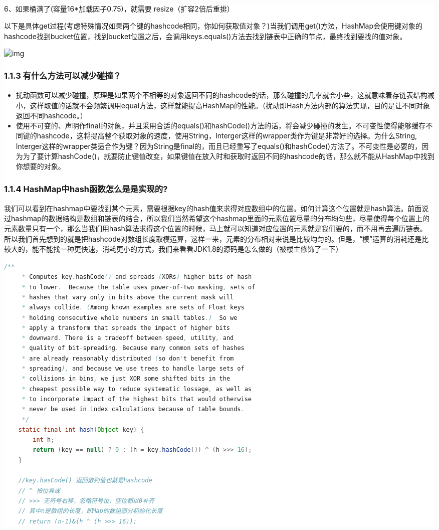 6、如果桶满了(容量16*加载因子0.75)，就需要 resize（扩容2倍后重排）

以下是具体get过程(考虑特殊情况如果两个键的hashcode相同，你如何获取值对象？)当我们调用get()方法，HashMap会使用键对象的hashcode找到bucket位置，找到bucket位置之后，会调用keys.equals()方法去找到链表中正确的节点，最终找到要找的值对象。

![img](bucket)



### 1.1.3 有什么方法可以减少碰撞？

- 扰动函数可以减少碰撞，原理是如果两个不相等的对象返回不同的hashcode的话，那么碰撞的几率就会小些，这就意味着存链表结构减小，这样取值的话就不会频繁调用equal方法，这样就能提高HashMap的性能。（扰动即Hash方法内部的算法实现，目的是让不同对象返回不同hashcode。）
- 使用不可变的、声明作final的对象，并且采用合适的equals()和hashCode()方法的话，将会减少碰撞的发生。不可变性使得能够缓存不同键的hashcode，这将提高整个获取对象的速度，使用String，Interger这样的wrapper类作为键是非常好的选择。为什么String, Interger这样的wrapper类适合作为键？因为String是final的，而且已经重写了equals()和hashCode()方法了。不可变性是必要的，因为为了要计算hashCode()，就要防止键值改变，如果键值在放入时和获取时返回不同的hashcode的话，那么就不能从HashMap中找到你想要的对象。



### 1.1.4 HashMap中hash函数怎么是是实现的?

我们可以看到在hashmap中要找到某个元素，需要根据key的hash值来求得对应数组中的位置。如何计算这个位置就是hash算法。前面说过hashmap的数据结构是数组和链表的结合，所以我们当然希望这个hashmap里面的元素位置尽量的分布均匀些，尽量使得每个位置上的元素数量只有一个，那么当我们用hash算法求得这个位置的时候，马上就可以知道对应位置的元素就是我们要的，而不用再去遍历链表。 所以我们首先想到的就是把hashcode对数组长度取模运算，这样一来，元素的分布相对来说是比较均匀的。但是，“模”运算的消耗还是比较大的，能不能找一种更快速，消耗更小的方式，我们来看看JDK1.8的源码是怎么做的（被楼主修饰了一下）

```java
/**
     * Computes key.hashCode() and spreads (XORs) higher bits of hash
     * to lower.  Because the table uses power-of-two masking, sets of
     * hashes that vary only in bits above the current mask will
     * always collide. (Among known examples are sets of Float keys
     * holding consecutive whole numbers in small tables.)  So we
     * apply a transform that spreads the impact of higher bits
     * downward. There is a tradeoff between speed, utility, and
     * quality of bit-spreading. Because many common sets of hashes
     * are already reasonably distributed (so don't benefit from
     * spreading), and because we use trees to handle large sets of
     * collisions in bins, we just XOR some shifted bits in the
     * cheapest possible way to reduce systematic lossage, as well as
     * to incorporate impact of the highest bits that would otherwise
     * never be used in index calculations because of table bounds.
     */
    static final int hash(Object key) {
        int h;
        return (key == null) ? 0 : (h = key.hashCode()) ^ (h >>> 16);
    }

	//key.hasCode() 返回散列值也就是hashcode 
	// ^ 按位异或
	// >>> 无符号右移，忽略符号位，空位都以0补齐
	// 其中n是数组的长度，即Map的数组部分初始化长度
	// return (n-1)&(h ^ (h >>> 16));
```
